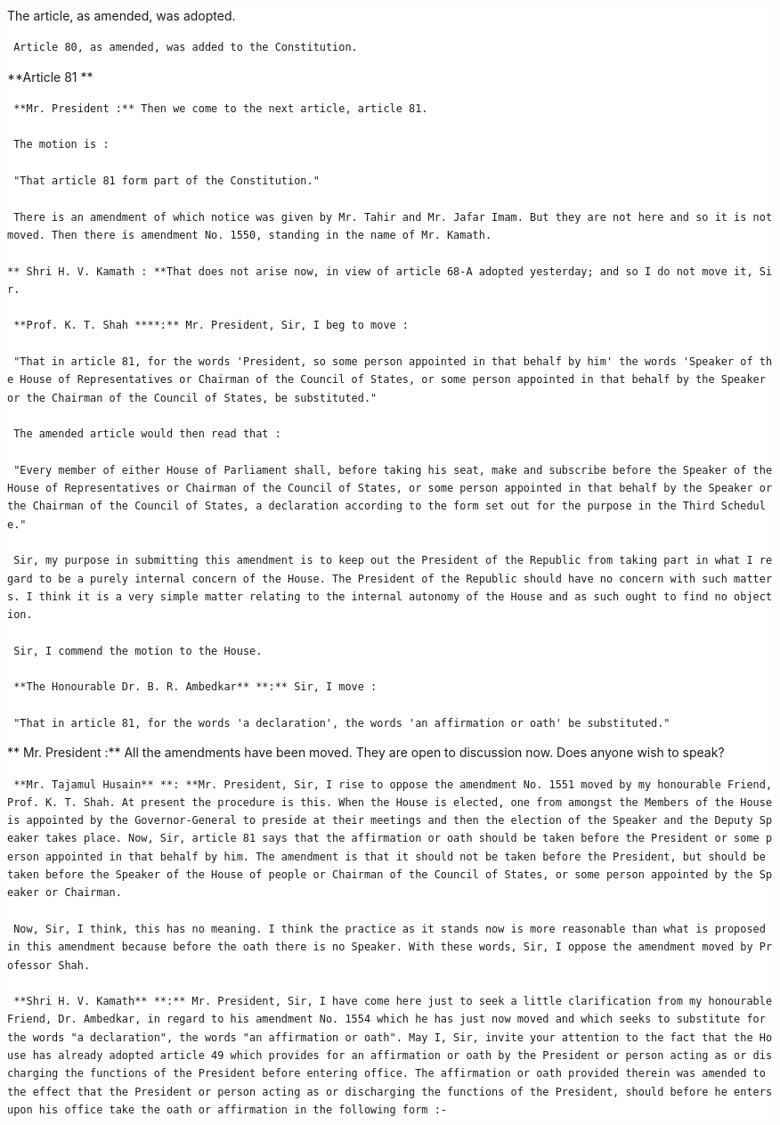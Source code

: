 The article, as amended, was adopted.

     Article 80, as amended, was added to the Constitution.

**Article 81 **

     **Mr. President :** Then we come to the next article, article 81.

     The motion is :

     "That article 81 form part of the Constitution."

     There is an amendment of which notice was given by Mr. Tahir and Mr. Jafar Imam. But they are not here and so it is not moved. Then there is amendment No. 1550, standing in the name of Mr. Kamath.

    ** Shri H. V. Kamath : **That does not arise now, in view of article 68-A adopted yesterday; and so I do not move it, Sir.

     **Prof. K. T. Shah ****:** Mr. President, Sir, I beg to move :

     "That in article 81, for the words 'President, so some person appointed in that behalf by him' the words 'Speaker of the House of Representatives or Chairman of the Council of States, or some person appointed in that behalf by the Speaker or the Chairman of the Council of States, be substituted."

     The amended article would then read that :

     "Every member of either House of Parliament shall, before taking his seat, make and subscribe before the Speaker of the House of Representatives or Chairman of the Council of States, or some person appointed in that behalf by the Speaker or the Chairman of the Council of States, a declaration according to the form set out for the purpose in the Third Schedule."

     Sir, my purpose in submitting this amendment is to keep out the President of the Republic from taking part in what I regard to be a purely internal concern of the House. The President of the Republic should have no concern with such matters. I think it is a very simple matter relating to the internal autonomy of the House and as such ought to find no objection.

     Sir, I commend the motion to the House.

     **The Honourable Dr. B. R. Ambedkar** **:** Sir, I move :

     "That in article 81, for the words 'a declaration', the words 'an affirmation or oath' be substituted."

   **  Mr. President :** All the amendments have been moved. They are open to discussion now. Does anyone wish to speak?

     **Mr. Tajamul Husain** **: **Mr. President, Sir, I rise to oppose the amendment No. 1551 moved by my honourable Friend, Prof. K. T. Shah. At present the procedure is this. When the House is elected, one from amongst the Members of the House is appointed by the Governor-General to preside at their meetings and then the election of the Speaker and the Deputy Speaker takes place. Now, Sir, article 81 says that the affirmation or oath should be taken before the President or some person appointed in that behalf by him. The amendment is that it should not be taken before the President, but should be taken before the Speaker of the House of people or Chairman of the Council of States, or some person appointed by the Speaker or Chairman.

     Now, Sir, I think, this has no meaning. I think the practice as it stands now is more reasonable than what is proposed in this amendment because before the oath there is no Speaker. With these words, Sir, I oppose the amendment moved by Professor Shah.

     **Shri H. V. Kamath** **:** Mr. President, Sir, I have come here just to seek a little clarification from my honourable Friend, Dr. Ambedkar, in regard to his amendment No. 1554 which he has just now moved and which seeks to substitute for the words "a declaration", the words "an affirmation or oath". May I, Sir, invite your attention to the fact that the House has already adopted article 49 which provides for an affirmation or oath by the President or person acting as or discharging the functions of the President before entering office. The affirmation or oath provided therein was amended to the effect that the President or person acting as or discharging the functions of the President, should before he enters upon his office take the oath or affirmation in the following form :-
